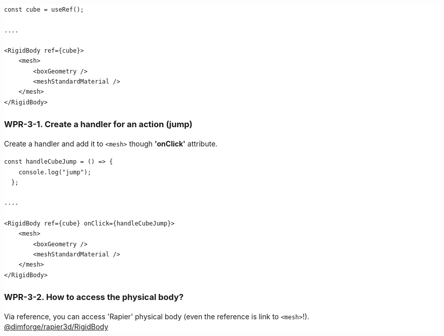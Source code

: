 ```
const cube = useRef();

....

<RigidBody ref={cube}>
    <mesh>
        <boxGeometry />
        <meshStandardMaterial />
    </mesh>
</RigidBody>
```

### WPR-3-1. Create a handler for an action (jump)

Create a handler and add it to `<mesh>` though **'onClick'** attribute.

```
const handleCubeJump = () => {
    console.log("jump");
  };

....

<RigidBody ref={cube} onClick={handleCubeJump}>
    <mesh>
        <boxGeometry />
        <meshStandardMaterial />
    </mesh>
</RigidBody>
```

### WPR-3-2. How to access the physical body?

Via reference, you can access 'Rapier' physical body (even the reference is link to `<mesh>`!). <br>
[@dimforge/rapier3d/RigidBody](https://rapier.rs/javascript3d/classes/RigidBody.html) <br>